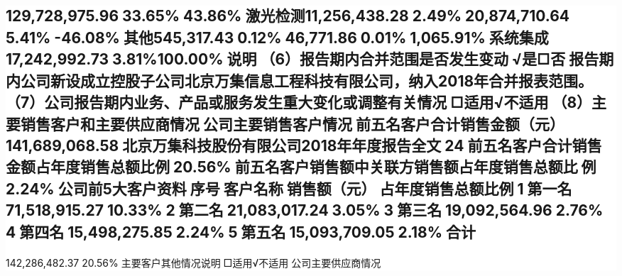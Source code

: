 129,728,975.96
33.65%
43.86%
激光检测11,256,438.28
2.49%
20,874,710.64
5.41%
-46.08%
其他545,317.43
0.12%
46,771.86
0.01%
1,065.91%
系统集成17,242,992.73
3.81%100.00%
说明
（6）报告期内合并范围是否发生变动
√是□否
报告期内公司新设成立控股子公司北京万集信息工程科技有限公司，纳入2018年合并报表范围。
（7）公司报告期内业务、产品或服务发生重大变化或调整有关情况
□适用√不适用
（8）主要销售客户和主要供应商情况
公司主要销售客户情况
前五名客户合计销售金额（元）
141,689,068.58
北京万集科技股份有限公司2018年年度报告全文
24
前五名客户合计销售金额占年度销售总额比例
20.56%
前五名客户销售额中关联方销售额占年度销售总额比
例
2.24%
公司前5大客户资料
序号
客户名称
销售额（元）
占年度销售总额比例
1
第一名
71,518,915.27
10.33%
2
第二名
21,083,017.24
3.05%
3
第三名
19,092,564.96
2.76%
4
第四名
15,498,275.85
2.24%
5
第五名
15,093,709.05
2.18%
合计
--
142,286,482.37
20.56%
主要客户其他情况说明
□适用√不适用
公司主要供应商情况